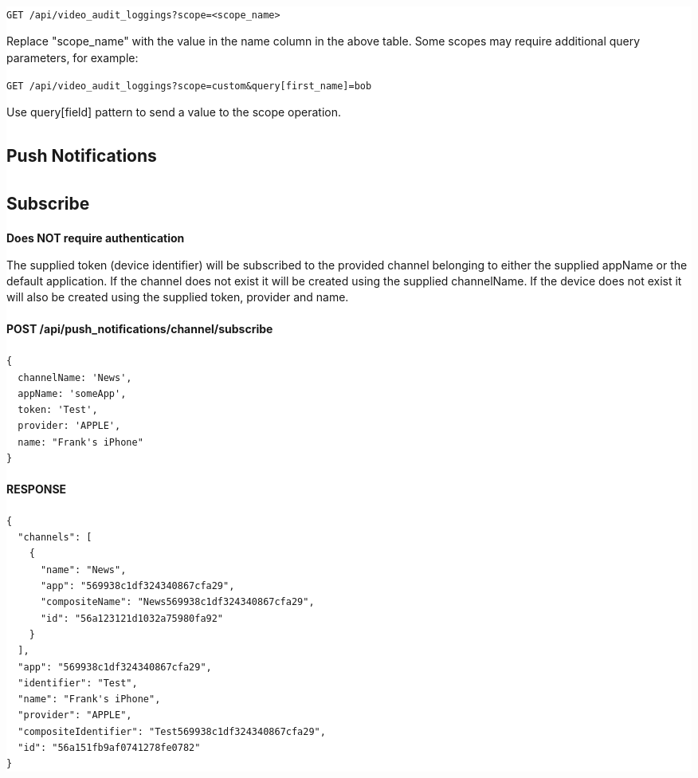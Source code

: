 ```
GET /api/video_audit_loggings?scope=<scope_name>
```

Replace "scope_name" with the value in the name column in the above table. Some scopes
may require additional query parameters, for example:

```
GET /api/video_audit_loggings?scope=custom&query[first_name]=bob
```

Use query[field] pattern to send a value to the scope operation.


## <a name="push-notifications"></a> Push Notifications
## Subscribe
**Does NOT require authentication**

The supplied token (device identifier) will be subscribed to the provided channel
belonging to either the supplied appName or the default application. If the channel
does not exist it will be created using the supplied channelName. If the device
does not exist it will also be created using the supplied token, provider and name.

#### POST /api/push_notifications/channel/subscribe
```
{
  channelName: 'News',
  appName: 'someApp',
  token: 'Test',
  provider: 'APPLE',
  name: "Frank's iPhone"
}
```

#### RESPONSE
```
{
  "channels": [
    {
      "name": "News",
      "app": "569938c1df324340867cfa29",
      "compositeName": "News569938c1df324340867cfa29",
      "id": "56a123121d1032a75980fa92"
    }
  ],
  "app": "569938c1df324340867cfa29",
  "identifier": "Test",
  "name": "Frank's iPhone",
  "provider": "APPLE",
  "compositeIdentifier": "Test569938c1df324340867cfa29",
  "id": "56a151fb9af0741278fe0782"
}
```
